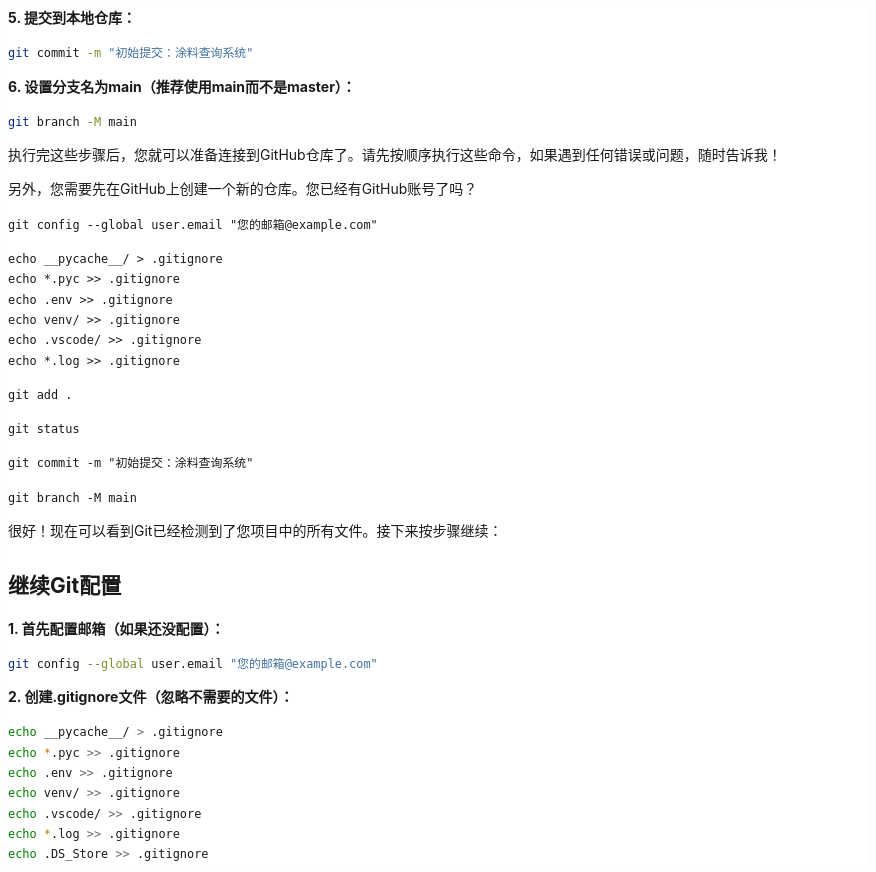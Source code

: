 **5. 提交到本地仓库：**
```bash
git commit -m "初始提交：涂料查询系统"
```

**6. 设置分支名为main（推荐使用main而不是master）：**
```bash
git branch -M main
```

执行完这些步骤后，您就可以准备连接到GitHub仓库了。请先按顺序执行这些命令，如果遇到任何错误或问题，随时告诉我！

另外，您需要先在GitHub上创建一个新的仓库。您已经有GitHub账号了吗？

```shellscript
git config --global user.email "您的邮箱@example.com"
```

```shellscript
echo __pycache__/ > .gitignore
echo *.pyc >> .gitignore
echo .env >> .gitignore
echo venv/ >> .gitignore
echo .vscode/ >> .gitignore
echo *.log >> .gitignore
```

```shellscript
git add .
```

```shellscript
git status
```

```shellscript
git commit -m "初始提交：涂料查询系统"
```

```shellscript
git branch -M main
```

很好！现在可以看到Git已经检测到了您项目中的所有文件。接下来按步骤继续：

## 继续Git配置

**1. 首先配置邮箱（如果还没配置）：**
```bash
git config --global user.email "您的邮箱@example.com"
```

**2. 创建.gitignore文件（忽略不需要的文件）：**
```bash
echo __pycache__/ > .gitignore
echo *.pyc >> .gitignore
echo .env >> .gitignore
echo venv/ >> .gitignore
echo .vscode/ >> .gitignore
echo *.log >> .gitignore
echo .DS_Store >> .gitignore
```
